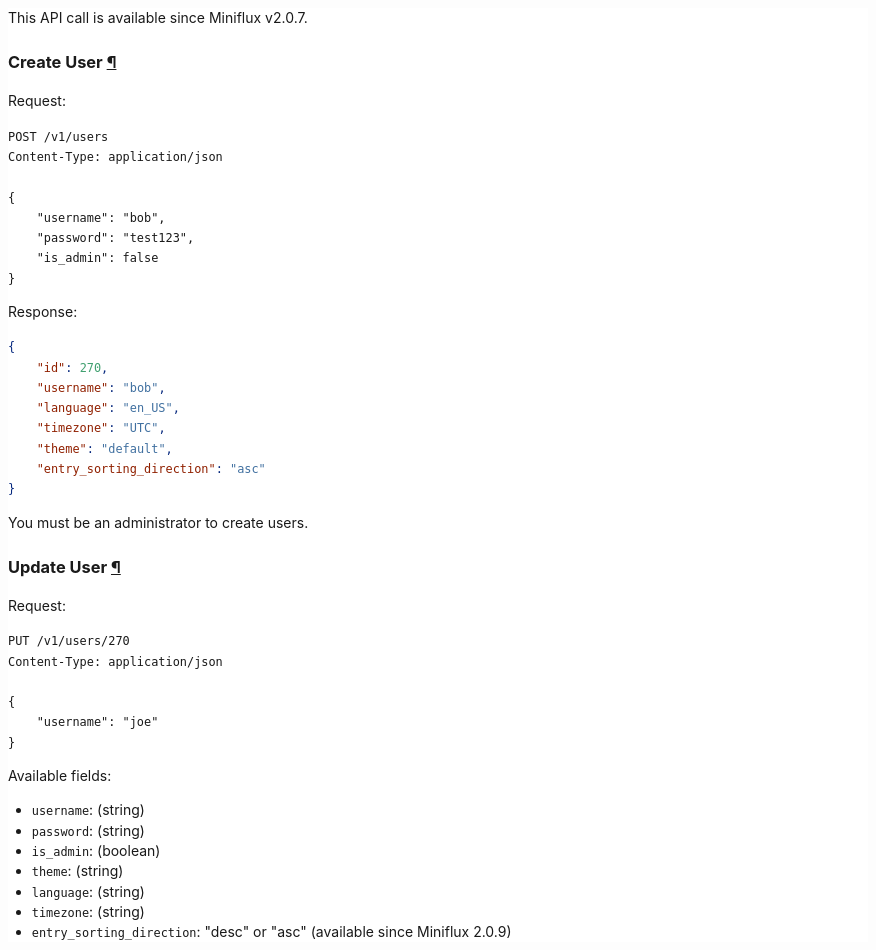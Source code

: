 <div class="info">
This API call is available since Miniflux v2.0.7.
</div>

<h3 id="endpoint-create-user">Create User <a class="anchor" href="#endpoint-create-user" title="Permalink">¶</a></h3>

Request:

    POST /v1/users
    Content-Type: application/json

    {
        "username": "bob",
        "password": "test123",
        "is_admin": false
    }

Response:

``` json
{
    "id": 270,
    "username": "bob",
    "language": "en_US",
    "timezone": "UTC",
    "theme": "default",
    "entry_sorting_direction": "asc"
}
```

<div class="info">
You must be an administrator to create users.
</div>

<h3 id="endpoint-update-user">Update User <a class="anchor" href="#endpoint-update-user" title="Permalink">¶</a></h3>

Request:

    PUT /v1/users/270
    Content-Type: application/json

    {
        "username": "joe"
    }

Available fields:

  - `username`: (string)
  - `password`: (string)
  - `is_admin`: (boolean)
  - `theme`: (string)
  - `language`: (string)
  - `timezone`: (string)
  - `entry_sorting_direction`: "desc" or "asc" (available since Miniflux
    2.0.9)
